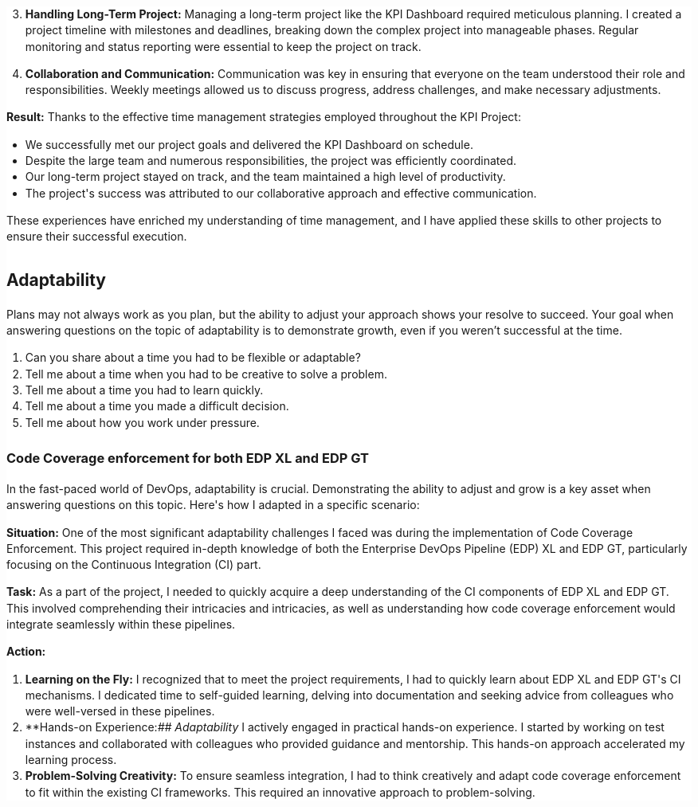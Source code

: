 3. **Handling Long-Term Project:** Managing a long-term project like the KPI Dashboard required meticulous planning. I created a project timeline with milestones and deadlines, breaking down the complex project into manageable phases. Regular monitoring and status reporting were essential to keep the project on track.

4. **Collaboration and Communication:** Communication was key in ensuring that everyone on the team understood their role and responsibilities. Weekly meetings allowed us to discuss progress, address challenges, and make necessary adjustments.

**Result:**
Thanks to the effective time management strategies employed throughout the KPI Project:
- We successfully met our project goals and delivered the KPI Dashboard on schedule.
- Despite the large team and numerous responsibilities, the project was efficiently coordinated.
- Our long-term project stayed on track, and the team maintained a high level of productivity.
- The project's success was attributed to our collaborative approach and effective communication.

These experiences have enriched my understanding of time management, and I have applied these skills to other projects to ensure their successful execution.

## **Adaptability**

Plans may not always work as you plan, but the ability to adjust your approach shows your resolve to succeed. Your goal when answering questions on the topic of adaptability is to demonstrate growth, even if you weren’t successful at the time.

1. Can you share about a time you had to be flexible or adaptable?
2. Tell me about a time when you had to be creative to solve a problem.
3. Tell me about a time you had to learn quickly.
4. Tell me about a time you made a difficult decision.
5. Tell me about how you work under pressure.

### Code Coverage enforcement for both EDP XL and EDP GT

In the fast-paced world of DevOps, adaptability is crucial. Demonstrating the ability to adjust and grow is a key asset when answering questions on this topic. Here's how I adapted in a specific scenario:

**Situation:**
One of the most significant adaptability challenges I faced was during the implementation of Code Coverage Enforcement. This project required in-depth knowledge of both the Enterprise DevOps Pipeline (EDP) XL and EDP GT, particularly focusing on the Continuous Integration (CI) part.

**Task:**
As a part of the project, I needed to quickly acquire a deep understanding of the CI components of EDP XL and EDP GT. This involved comprehending their intricacies and intricacies, as well as understanding how code coverage enforcement would integrate seamlessly within these pipelines.

**Action:**
1. **Learning on the Fly:** I recognized that to meet the project requirements, I had to quickly learn about EDP XL and EDP GT's CI mechanisms. I dedicated time to self-guided learning, delving into documentation and seeking advice from colleagues who were well-versed in these pipelines.
2. **Hands-on Experience:*## Adaptability* I actively engaged in practical hands-on experience. I started by working on test instances and collaborated with colleagues who provided guidance and mentorship. This hands-on approach accelerated my learning process.
3. **Problem-Solving Creativity:** To ensure seamless integration, I had to think creatively and adapt code coverage enforcement to fit within the existing CI frameworks. This required an innovative approach to problem-solving.
